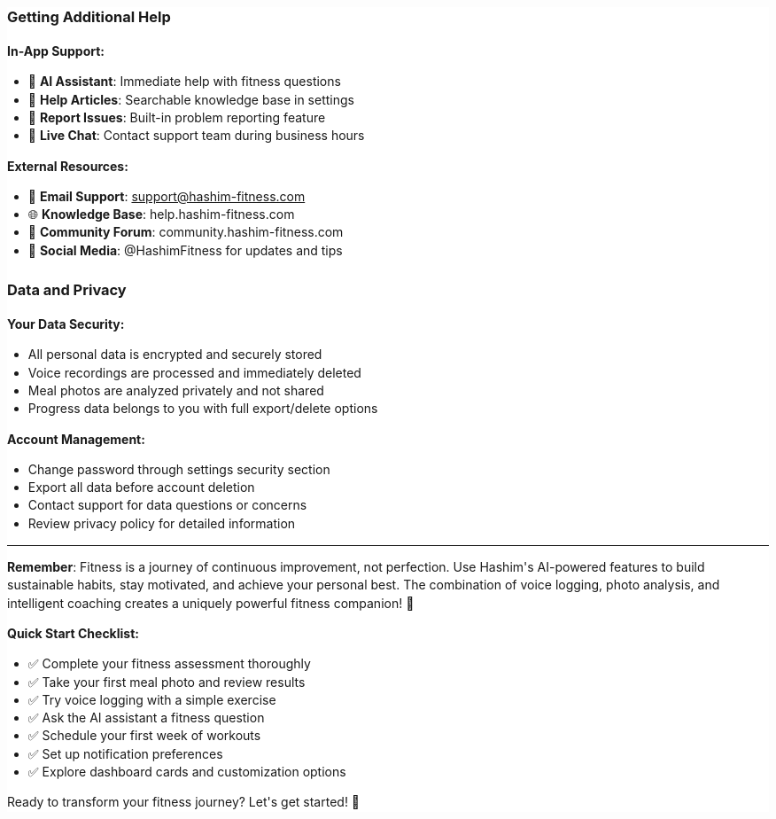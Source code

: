 ### Getting Additional Help

**In-App Support:**
- 💬 **AI Assistant**: Immediate help with fitness questions
- 📖 **Help Articles**: Searchable knowledge base in settings
- 🔄 **Report Issues**: Built-in problem reporting feature
- 📱 **Live Chat**: Contact support team during business hours

**External Resources:**
- 📧 **Email Support**: support@hashim-fitness.com
- 🌐 **Knowledge Base**: help.hashim-fitness.com
- 💬 **Community Forum**: community.hashim-fitness.com
- 📱 **Social Media**: @HashimFitness for updates and tips

### Data and Privacy

**Your Data Security:**
- All personal data is encrypted and securely stored
- Voice recordings are processed and immediately deleted
- Meal photos are analyzed privately and not shared
- Progress data belongs to you with full export/delete options

**Account Management:**
- Change password through settings security section
- Export all data before account deletion
- Contact support for data questions or concerns
- Review privacy policy for detailed information

---

**Remember**: Fitness is a journey of continuous improvement, not perfection. Use Hashim's AI-powered features to build sustainable habits, stay motivated, and achieve your personal best. The combination of voice logging, photo analysis, and intelligent coaching creates a uniquely powerful fitness companion! 💪

**Quick Start Checklist:**
- ✅ Complete your fitness assessment thoroughly
- ✅ Take your first meal photo and review results
- ✅ Try voice logging with a simple exercise
- ✅ Ask the AI assistant a fitness question
- ✅ Schedule your first week of workouts
- ✅ Set up notification preferences
- ✅ Explore dashboard cards and customization options

Ready to transform your fitness journey? Let's get started! 🚀
